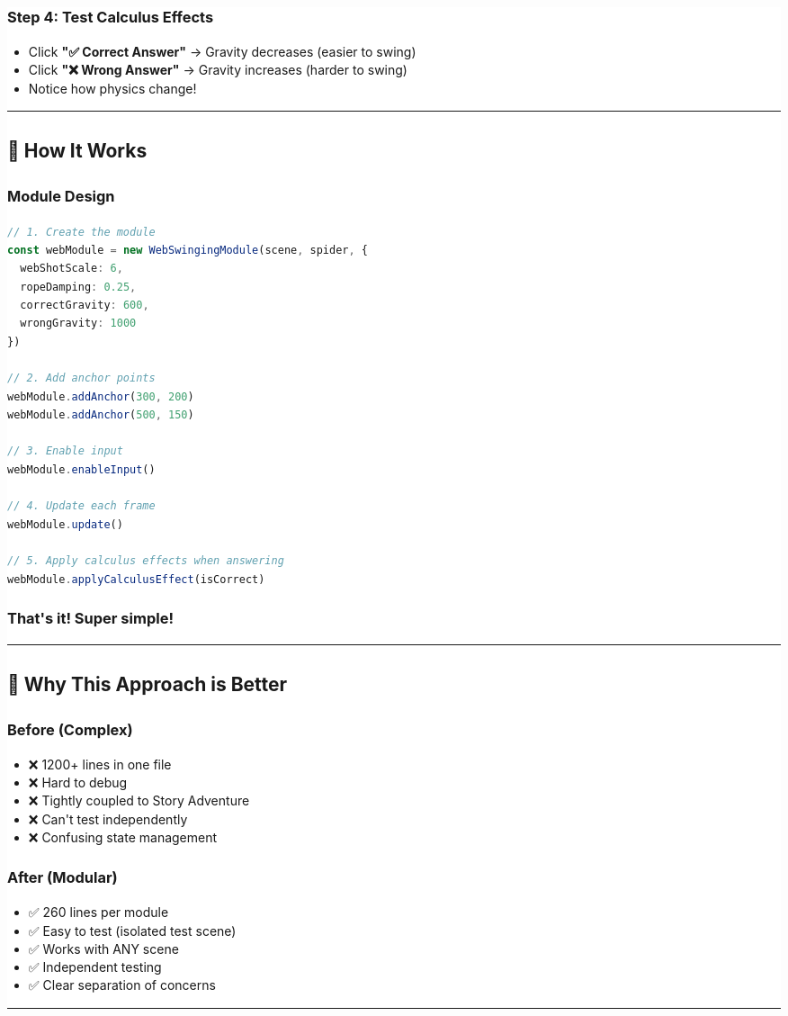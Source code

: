 ### **Step 4: Test Calculus Effects**
- Click **"✅ Correct Answer"** → Gravity decreases (easier to swing)
- Click **"❌ Wrong Answer"** → Gravity increases (harder to swing)
- Notice how physics change!

---

## 🔧 **How It Works**

### **Module Design**
```typescript
// 1. Create the module
const webModule = new WebSwingingModule(scene, spider, {
  webShotScale: 6,
  ropeDamping: 0.25,
  correctGravity: 600,
  wrongGravity: 1000
})

// 2. Add anchor points
webModule.addAnchor(300, 200)
webModule.addAnchor(500, 150)

// 3. Enable input
webModule.enableInput()

// 4. Update each frame
webModule.update()

// 5. Apply calculus effects when answering
webModule.applyCalculusEffect(isCorrect)
```

###  **That's it!** Super simple!

---

## 🎯 **Why This Approach is Better**

### **Before (Complex)**
- ❌ 1200+ lines in one file
- ❌ Hard to debug
- ❌ Tightly coupled to Story Adventure
- ❌ Can't test independently
- ❌ Confusing state management

### **After (Modular)**
- ✅ 260 lines per module
- ✅ Easy to test (isolated test scene)
- ✅ Works with ANY scene
- ✅ Independent testing
- ✅ Clear separation of concerns

---